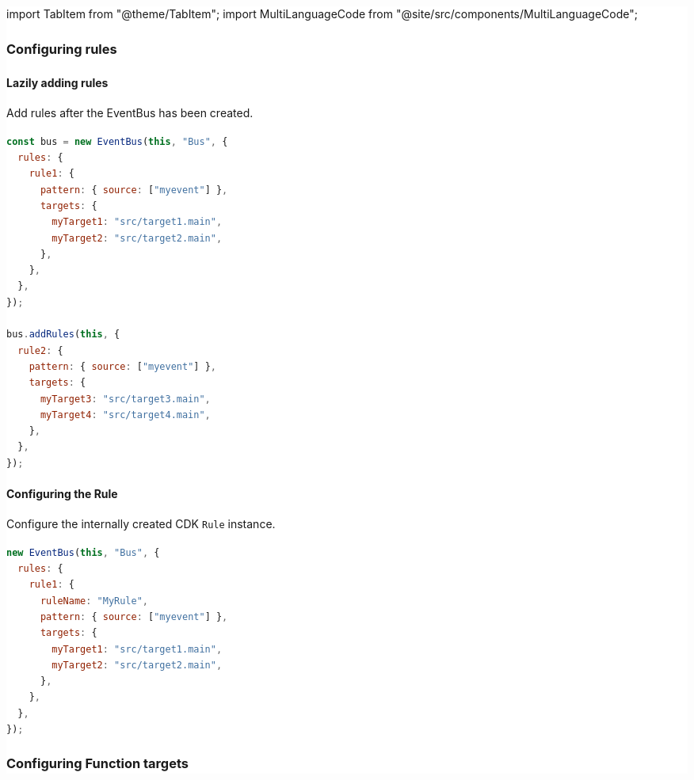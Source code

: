 import TabItem from "@theme/TabItem";
import MultiLanguageCode from "@site/src/components/MultiLanguageCode";

### Configuring rules

#### Lazily adding rules

Add rules after the EventBus has been created.

```js
const bus = new EventBus(this, "Bus", {
  rules: {
    rule1: {
      pattern: { source: ["myevent"] },
      targets: {
        myTarget1: "src/target1.main",
        myTarget2: "src/target2.main",
      },
    },
  },
});

bus.addRules(this, {
  rule2: {
    pattern: { source: ["myevent"] },
    targets: {
      myTarget3: "src/target3.main",
      myTarget4: "src/target4.main",
    },
  },
});
```

#### Configuring the Rule

Configure the internally created CDK `Rule` instance.

```js {4}
new EventBus(this, "Bus", {
  rules: {
    rule1: {
      ruleName: "MyRule",
      pattern: { source: ["myevent"] },
      targets: {
        myTarget1: "src/target1.main",
        myTarget2: "src/target2.main",
      },
    },
  },
});
```

### Configuring Function targets
